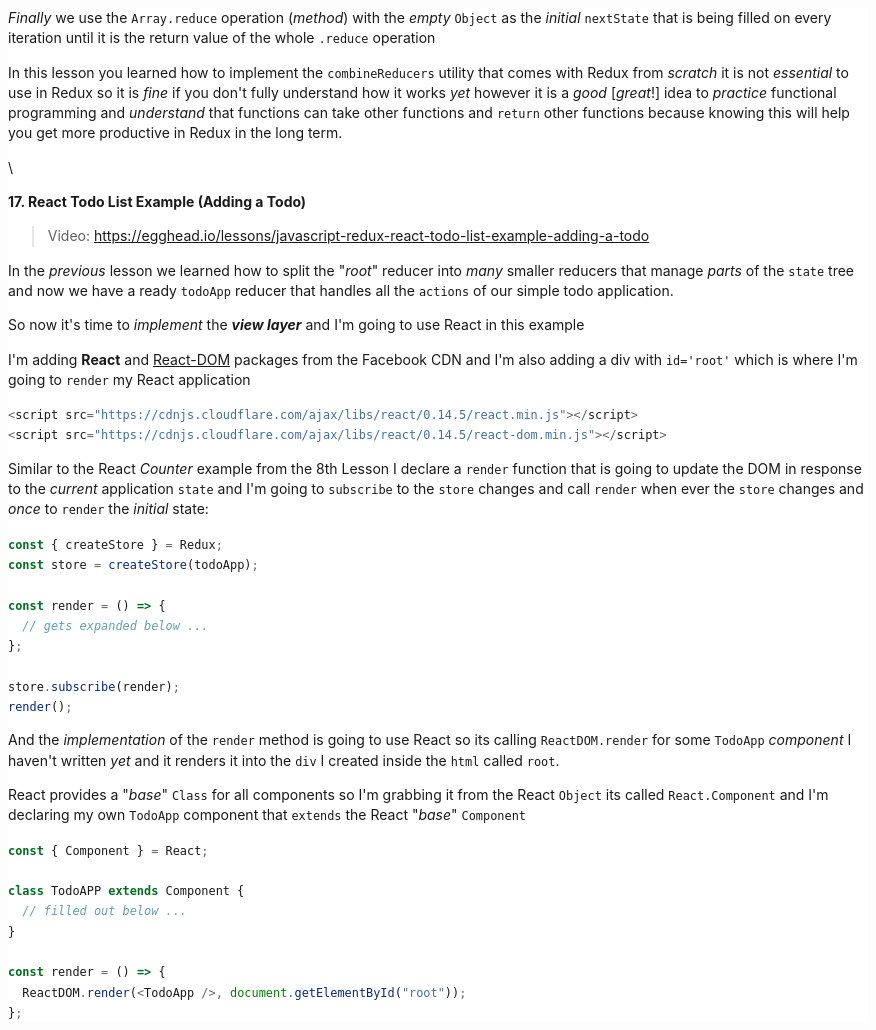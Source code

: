 _Finally_ we use the `Array.reduce` operation (_method_) with the _empty_ `Object` as the _initial_ `nextState` that is being filled on every iteration until it is the return value of the whole `.reduce` operation

In this lesson you learned how to implement the `combineReducers` utility that comes with Redux from _scratch_ it is not _essential_ to use in Redux so it is _fine_ if you don't fully understand how it works _yet_ however it is a _good_ \[_great_!] idea to _practice_ functional programming and _understand_ that functions can take other functions and `return` other functions because knowing this will help you get more productive in Redux in the long term.

\\

**17. React Todo List Example (Adding a Todo)**

> Video: https://egghead.io/lessons/javascript-redux-react-todo-list-example-adding-a-todo

In the _previous_ lesson we learned how to split the "_root_" reducer into _many_ smaller reducers that manage _parts_ of the `state` tree and now we have a ready `todoApp` reducer that handles all the `actions` of our simple todo application.

So now it's time to _implement_ the _**view layer**_ and I'm going to use React in this example

I'm adding **React** and [React-DOM](https://facebook.github.io/react/docs/glossary.html) packages from the Facebook CDN and I'm also adding a div with `id='root'` which is where I'm going to `render` my React application

```js
<script src="https://cdnjs.cloudflare.com/ajax/libs/react/0.14.5/react.min.js"></script>
<script src="https://cdnjs.cloudflare.com/ajax/libs/react/0.14.5/react-dom.min.js"></script>
```

Similar to the React _Counter_ example from the 8th Lesson I declare a `render` function that is going to update the DOM in response to the _current_ application `state` and I'm going to `subscribe` to the `store` changes and call `render` when ever the `store` changes and _once_ to `render` the _initial_ state:

```js
const { createStore } = Redux;
const store = createStore(todoApp);

const render = () => {
  // gets expanded below ...
};

store.subscribe(render);
render();
```

And the _implementation_ of the `render` method is going to use React so its calling `ReactDOM.render` for some `TodoApp` _component_ I haven't written _yet_ and it renders it into the `div` I created inside the `html` called `root`.

React provides a "_base_" `Class` for all components so I'm grabbing it from the React `Object` its called `React.Component` and I'm declaring my own `TodoApp` component that `extends` the React "_base_" `Component`

```js
const { Component } = React;

class TodoAPP extends Component {
  // filled out below ...
}

const render = () => {
  ReactDOM.render(<TodoApp />, document.getElementById("root"));
};
```
